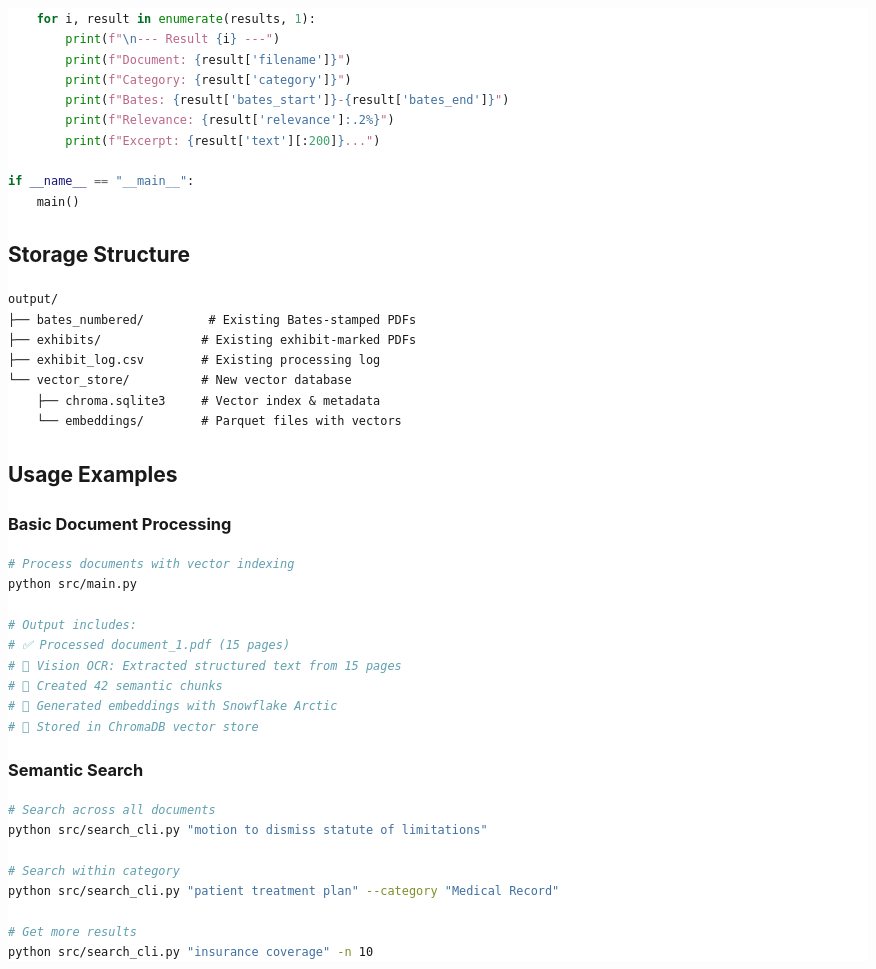```python
    for i, result in enumerate(results, 1):
        print(f"\n--- Result {i} ---")
        print(f"Document: {result['filename']}")
        print(f"Category: {result['category']}")
        print(f"Bates: {result['bates_start']}-{result['bates_end']}")
        print(f"Relevance: {result['relevance']:.2%}")
        print(f"Excerpt: {result['text'][:200]}...")

if __name__ == "__main__":
    main()
```

## Storage Structure

```
output/
├── bates_numbered/         # Existing Bates-stamped PDFs
├── exhibits/              # Existing exhibit-marked PDFs
├── exhibit_log.csv        # Existing processing log
└── vector_store/          # New vector database
    ├── chroma.sqlite3     # Vector index & metadata
    └── embeddings/        # Parquet files with vectors
```

## Usage Examples

### Basic Document Processing
```bash
# Process documents with vector indexing
python src/main.py

# Output includes:
# ✅ Processed document_1.pdf (15 pages)
# 📸 Vision OCR: Extracted structured text from 15 pages
# 📝 Created 42 semantic chunks
# 🔢 Generated embeddings with Snowflake Arctic
# 💾 Stored in ChromaDB vector store
```

### Semantic Search
```bash
# Search across all documents
python src/search_cli.py "motion to dismiss statute of limitations"

# Search within category
python src/search_cli.py "patient treatment plan" --category "Medical Record"

# Get more results
python src/search_cli.py "insurance coverage" -n 10
```
